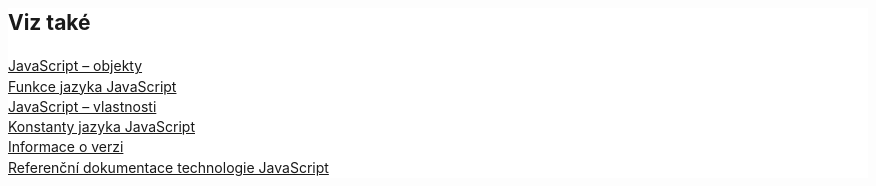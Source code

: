 ## <a name="see-also"></a>Viz také  
 [JavaScript – objekty](../../javascript/reference/javascript-objects.md)   
 [Funkce jazyka JavaScript](../../javascript/reference/javascript-functions.md)   
 [JavaScript – vlastnosti](../../javascript/reference/javascript-properties.md)   
 [Konstanty jazyka JavaScript](../../javascript/reference/javascript-constants.md)   
 [Informace o verzi](../../javascript/reference/javascript-version-information.md)   
 [Referenční dokumentace technologie JavaScript](../../javascript/reference/javascript-reference.md)